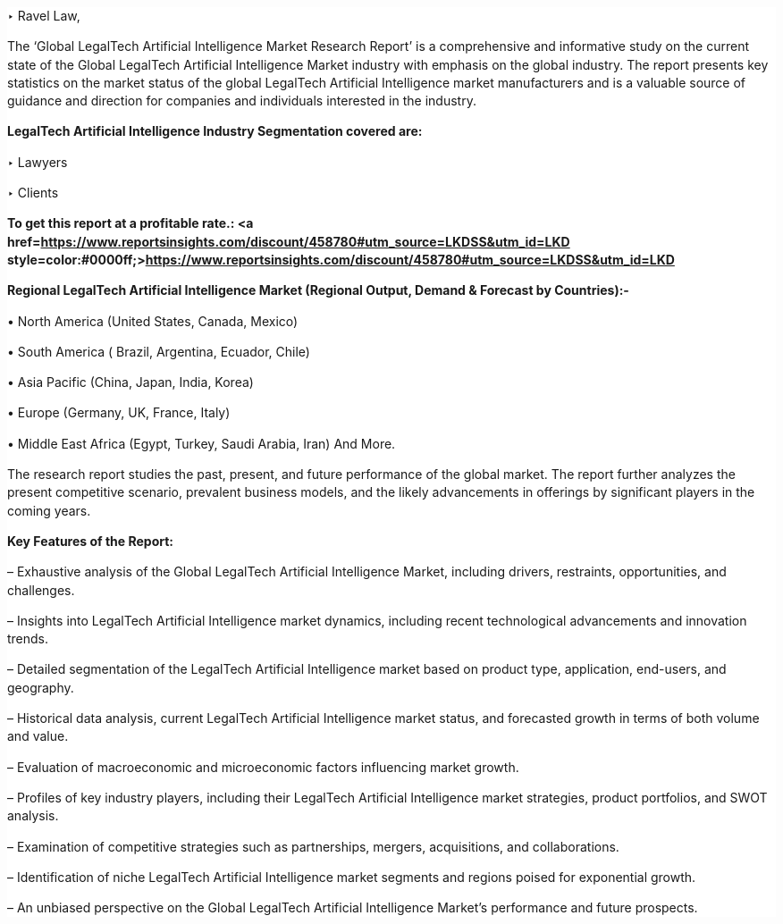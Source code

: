 ‣ Ravel Law,

The ‘Global LegalTech Artificial Intelligence Market Research Report’ is a comprehensive and informative study on the current state of the Global LegalTech Artificial Intelligence Market industry with emphasis on the global industry. The report presents key statistics on the market status of the global LegalTech Artificial Intelligence market manufacturers and is a valuable source of guidance and direction for companies and individuals interested in the industry.

<strong>LegalTech Artificial Intelligence Industry Segmentation covered are:</strong>

‣ Lawyers

‣ Clients

<strong>To get this report at a profitable rate.: <a href=https://www.reportsinsights.com/discount/458780#utm_source=LKDSS&utm_id=LKD style=color:#0000ff;>https://www.reportsinsights.com/discount/458780#utm_source=LKDSS&utm_id=LKD</a></strong>

<strong>Regional LegalTech Artificial Intelligence Market (Regional Output, Demand &amp; Forecast by Countries):-</strong>

• North America (United States, Canada, Mexico)

• South America ( Brazil, Argentina, Ecuador, Chile)

• Asia Pacific (China, Japan, India, Korea)

• Europe (Germany, UK, France, Italy)

• Middle East Africa (Egypt, Turkey, Saudi Arabia, Iran) And More.

The research report studies the past, present, and future performance of the global market. The report further analyzes the present competitive scenario, prevalent business models, and the likely advancements in offerings by significant players in the coming years.

<strong>Key Features of the Report:</strong>

– Exhaustive analysis of the Global LegalTech Artificial Intelligence Market, including drivers, restraints, opportunities, and challenges.

– Insights into LegalTech Artificial Intelligence market dynamics, including recent technological advancements and innovation trends.

– Detailed segmentation of the LegalTech Artificial Intelligence market based on product type, application, end-users, and geography.

– Historical data analysis, current LegalTech Artificial Intelligence market status, and forecasted growth in terms of both volume and value.

– Evaluation of macroeconomic and microeconomic factors influencing market growth.

– Profiles of key industry players, including their LegalTech Artificial Intelligence market strategies, product portfolios, and SWOT analysis.

– Examination of competitive strategies such as partnerships, mergers, acquisitions, and collaborations.

– Identification of niche LegalTech Artificial Intelligence market segments and regions poised for exponential growth.

– An unbiased perspective on the Global LegalTech Artificial Intelligence Market’s performance and future prospects.
